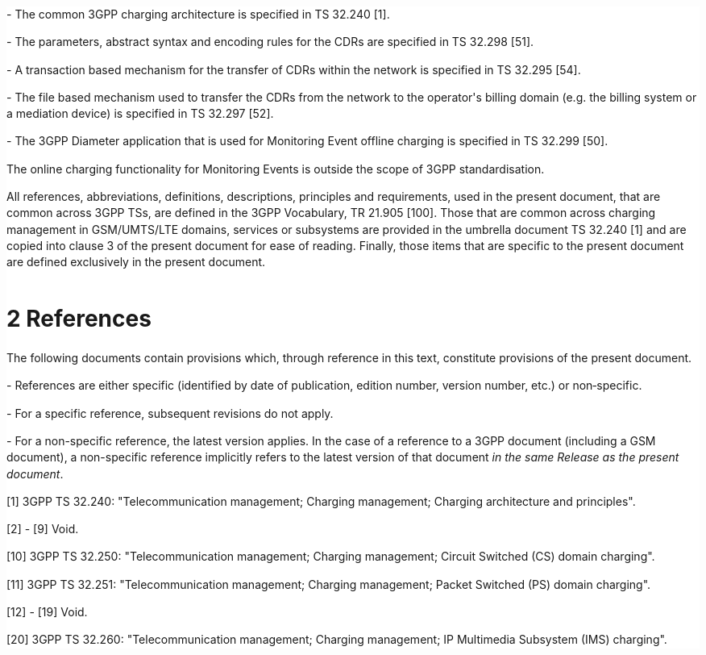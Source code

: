 \- The common 3GPP charging architecture is specified in TS 32.240
\[1\].

\- The parameters, abstract syntax and encoding rules for the CDRs are
specified in TS 32.298 \[51\].

\- A transaction based mechanism for the transfer of CDRs within the
network is specified in TS 32.295 \[54\].

\- The file based mechanism used to transfer the CDRs from the network
to the operator\'s billing domain (e.g. the billing system or a
mediation device) is specified in TS 32.297 \[52\].

\- The 3GPP Diameter application that is used for Monitoring Event
offline charging is specified in TS 32.299 \[50\].

The online charging functionality for Monitoring Events is outside the
scope of 3GPP standardisation.

All references, abbreviations, definitions, descriptions, principles and
requirements, used in the present document, that are common across 3GPP
TSs, are defined in the 3GPP Vocabulary, TR 21.905 \[100\]. Those that
are common across charging management in GSM/UMTS/LTE domains, services
or subsystems are provided in the umbrella document TS 32.240 \[1\] and
are copied into clause 3 of the present document for ease of reading.
Finally, those items that are specific to the present document are
defined exclusively in the present document.

2 References
============

The following documents contain provisions which, through reference in
this text, constitute provisions of the present document.

\- References are either specific (identified by date of publication,
edition number, version number, etc.) or non‑specific.

\- For a specific reference, subsequent revisions do not apply.

\- For a non-specific reference, the latest version applies. In the case
of a reference to a 3GPP document (including a GSM document), a
non-specific reference implicitly refers to the latest version of that
document *in the same Release as the present document*.

\[1\] 3GPP TS 32.240: \"Telecommunication management; Charging
management; Charging architecture and principles\".

\[2\] - \[9\] Void.

\[10\] 3GPP TS 32.250: \"Telecommunication management; Charging
management; Circuit Switched (CS) domain charging\".

\[11\] 3GPP TS 32.251: \"Telecommunication management; Charging
management; Packet Switched (PS) domain charging\".

\[12\] - \[19\] Void.

\[20\] 3GPP TS 32.260: \"Telecommunication management; Charging
management; IP Multimedia Subsystem (IMS) charging\".

